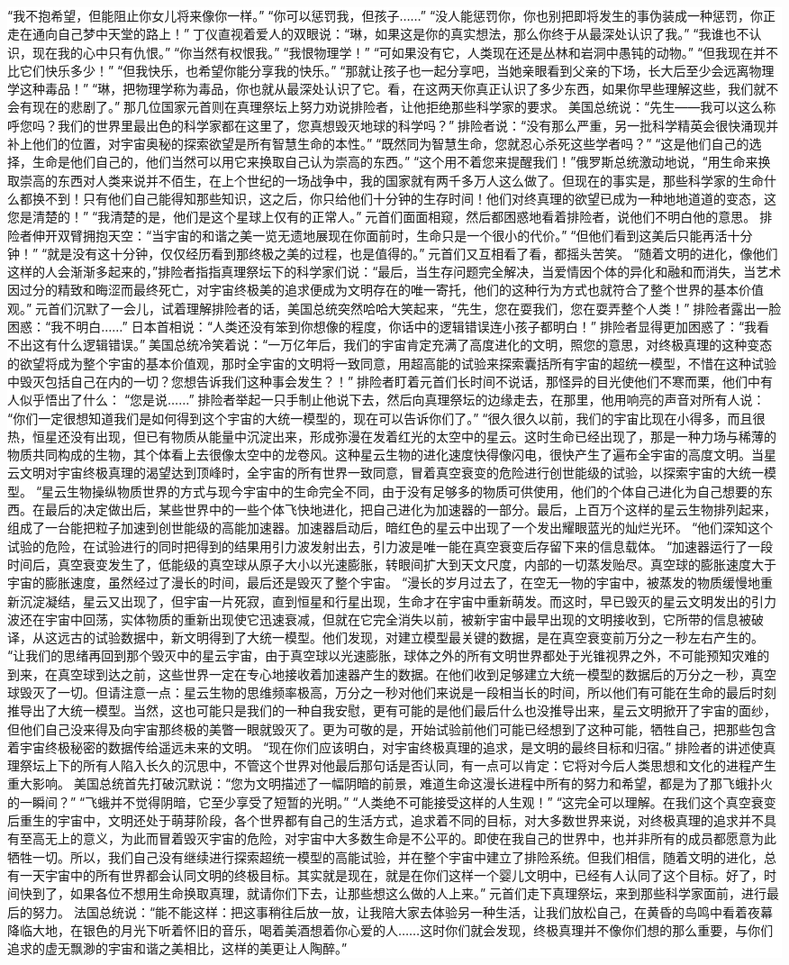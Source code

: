 “我不抱希望，但能阻止你女儿将来像你一样。”
“你可以惩罚我，但孩子……”
“没人能惩罚你，你也别把即将发生的事伪装成一种惩罚，你正走在通向自己梦中天堂的路上！”
丁仪直视着爱人的双眼说：“琳，如果这是你的真实想法，那么你终于从最深处认识了我。”
“我谁也不认识，现在我的心中只有仇恨。”
“你当然有权恨我。”
“我恨物理学！”
“可如果没有它，人类现在还是丛林和岩洞中愚钝的动物。”
“但我现在并不比它们快乐多少！”
“但我快乐，也希望你能分享我的快乐。”
“那就让孩子也一起分享吧，当她亲眼看到父亲的下场，长大后至少会远离物理学这种毒品！”
“琳，把物理学称为毒品，你也就从最深处认识了它。看，在这两天你真正认识了多少东西，如果你早些理解这些，我们就不会有现在的悲剧了。”
那几位国家元首则在真理祭坛上努力劝说排险者，让他拒绝那些科学家的要求。
美国总统说：“先生——我可以这么称呼您吗？我们的世界里最出色的科学家都在这里了，您真想毁灭地球的科学吗？”
排险者说：“没有那么严重，另一批科学精英会很快涌现并补上他们的位置，对宇宙奥秘的探索欲望是所有智慧生命的本性。”
“既然同为智慧生命，您就忍心杀死这些学者吗？”
“这是他们自己的选择，生命是他们自己的，他们当然可以用它来换取自己认为崇高的东西。”
“这个用不着您来提醒我们！”俄罗斯总统激动地说，“用生命来换取崇高的东西对人类来说并不佰生，在上个世纪的一场战争中，我的国家就有两千多万人这么做了。但现在的事实是，那些科学家的生命什么都换不到！只有他们自己能得知那些知识，这之后，你只给他们十分钟的生存时间！他们对终真理的欲望已成为一种地地道道的变态，这您是清楚的！”
“我清楚的是，他们是这个星球上仅有的正常人。”
元首们面面相窥，然后都困惑地看着排险者，说他们不明白他的意思。
排险者伸开双臂拥抱天空：“当宇宙的和谐之美一览无遗地展现在你面前时，生命只是一个很小的代价。”
“但他们看到这美后只能再活十分钟！”
“就是没有这十分钟，仅仅经历看到那终极之美的过程，也是值得的。”
元首们又互相看了看，都摇头苦笑。
“随着文明的进化，像他们这样的人会渐渐多起来的，”排险者指指真理祭坛下的科学家们说：“最后，当生存问题完全解决，当爱情因个体的异化和融和而消失，当艺术因过分的精致和晦涩而最终死亡，对宇宙终极美的追求便成为文明存在的唯一寄托，他们的这种行为方式也就符合了整个世界的基本价值观。”
元首们沉默了一会儿，试着理解排险者的话，美国总统突然哈哈大笑起来，“先生，您在耍我们，您在耍弄整个人类！”
排险者露出一脸困惑：“我不明白……”
日本首相说：“人类还没有笨到你想像的程度，你话中的逻辑错误连小孩子都明白！”
排险者显得更加困惑了：“我看不出这有什么逻辑错误。”
美国总统冷笑着说：“一万亿年后，我们的宇宙肯定充满了高度进化的文明，照您的意思，对终极真理的这种变态的欲望将成为整个宇宙的基本价值观，那时全宇宙的文明将一致同意，用超高能的试验来探索囊括所有宇宙的超统一模型，不惜在这种试验中毁灭包括自己在内的一切？您想告诉我们这种事会发生？！”
排险者盯着元首们长时间不说话，那怪异的目光使他们不寒而栗，他们中有人似乎悟出了什么：
“您是说……”
排险者举起一只手制止他说下去，然后向真理祭坛的边缘走去，在那里，他用响亮的声音对所有人说：
“你们一定很想知道我们是如何得到这个宇宙的大统一模型的，现在可以告诉你们了。”
“很久很久以前，我们的宇宙比现在小得多，而且很热，恒星还没有出现，但已有物质从能量中沉淀出来，形成弥漫在发着红光的太空中的星云。这时生命已经出现了，那是一种力场与稀薄的物质共同构成的生物，其个体看上去很像太空中的龙卷风。这种星云生物的进化速度快得像闪电，很快产生了遍布全宇宙的高度文明。当星云文明对宇宙终极真理的渴望达到顶峰时，全宇宙的所有世界一致同意，冒着真空衰变的危险进行创世能级的试验，以探索宇宙的大统一模型。
“星云生物操纵物质世界的方式与现今宇宙中的生命完全不同，由于没有足够多的物质可供使用，他们的个体自己进化为自己想要的东西。在最后的决定做出后，某些世界中的一些个体飞快地进化，把自己进化为加速器的一部分。最后，上百万个这样的星云生物排列起来，组成了一台能把粒子加速到创世能级的高能加速器。加速器启动后，暗红色的星云中出现了一个发出耀眼蓝光的灿烂光环。
“他们深知这个试验的危险，在试验进行的同时把得到的结果用引力波发射出去，引力波是唯一能在真空衰变后存留下来的信息载体。
“加速器运行了一段时间后，真空衰变发生了，低能级的真空球从原子大小以光速膨胀，转眼间扩大到天文尺度，内部的一切蒸发贻尽。真空球的膨胀速度大于宇宙的膨胀速度，虽然经过了漫长的时间，最后还是毁灭了整个宇宙。
“漫长的岁月过去了，在空无一物的宇宙中，被蒸发的物质缓慢地重新沉淀凝结，星云又出现了，但宇宙一片死寂，直到恒星和行星出现，生命才在宇宙中重新萌发。而这时，早已毁灭的星云文明发出的引力波还在宇宙中回荡，实体物质的重新出现使它迅速衰减，但就在它完全消失以前，被新宇宙中最早出现的文明接收到，它所带的信息被破译，从这远古的试验数据中，新文明得到了大统一模型。他们发现，对建立模型最关键的数据，是在真空衰变前万分之一秒左右产生的。
“让我们的思绪再回到那个毁灭中的星云宇宙，由于真空球以光速膨胀，球体之外的所有文明世界都处于光锥视界之外，不可能预知灾难的到来，在真空球到达之前，这些世界一定在专心地接收着加速器产生的数据。在他们收到足够建立大统一模型的数据后的万分之一秒，真空球毁灭了一切。但请注意一点：星云生物的思维频率极高，万分之一秒对他们来说是一段相当长的时间，所以他们有可能在生命的最后时刻推导出了大统一模型。当然，这也可能只是我们的一种自我安慰，更有可能的是他们最后什么也没推导出来，星云文明掀开了宇宙的面纱，但他们自己没来得及向宇宙那终极的美瞥一眼就毁灭了。更为可敬的是，开始试验前他们可能已经想到了这种可能，牺牲自己，把那些包含着宇宙终极秘密的数据传给遥远未来的文明。
“现在你们应该明白，对宇宙终极真理的追求，是文明的最终目标和归宿。”
排险者的讲述使真理祭坛上下的所有人陷入长久的沉思中，不管这个世界对他最后那句话是否认同，有一点可以肯定：它将对今后人类思想和文化的进程产生重大影响。
美国总统首先打破沉默说：“您为文明描述了一幅阴暗的前景，难道生命这漫长进程中所有的努力和希望，都是为了那飞蛾扑火的一瞬间？”
“飞蛾并不觉得阴暗，它至少享受了短暂的光明。”
“人类绝不可能接受这样的人生观！”
“这完全可以理解。在我们这个真空衰变后重生的宇宙中，文明还处于萌芽阶段，各个世界都有自己的生活方式，追求着不同的目标，对大多数世界来说，对终极真理的追求并不具有至高无上的意义，为此而冒着毁灭宇宙的危险，对宇宙中大多数生命是不公平的。即使在我自己的世界中，也并非所有的成员都愿意为此牺牲一切。所以，我们自己没有继续进行探索超统一模型的高能试验，并在整个宇宙中建立了排险系统。但我们相信，随着文明的进化，总有一天宇宙中的所有世界都会认同文明的终极目标。其实就是现在，就是在你们这样一个婴儿文明中，已经有人认同了这个目标。好了，时间快到了，如果各位不想用生命换取真理，就请你们下去，让那些想这么做的人上来。”
元首们走下真理祭坛，来到那些科学家面前，进行最后的努力。
法国总统说：“能不能这样：把这事稍往后放一放，让我陪大家去体验另一种生活，让我们放松自己，在黄昏的鸟鸣中看着夜幕降临大地，在银色的月光下听着怀旧的音乐，喝着美酒想着你心爱的人……这时你们就会发现，终极真理并不像你们想的那么重要，与你们追求的虚无飘渺的宇宙和谐之美相比，这样的美更让人陶醉。”